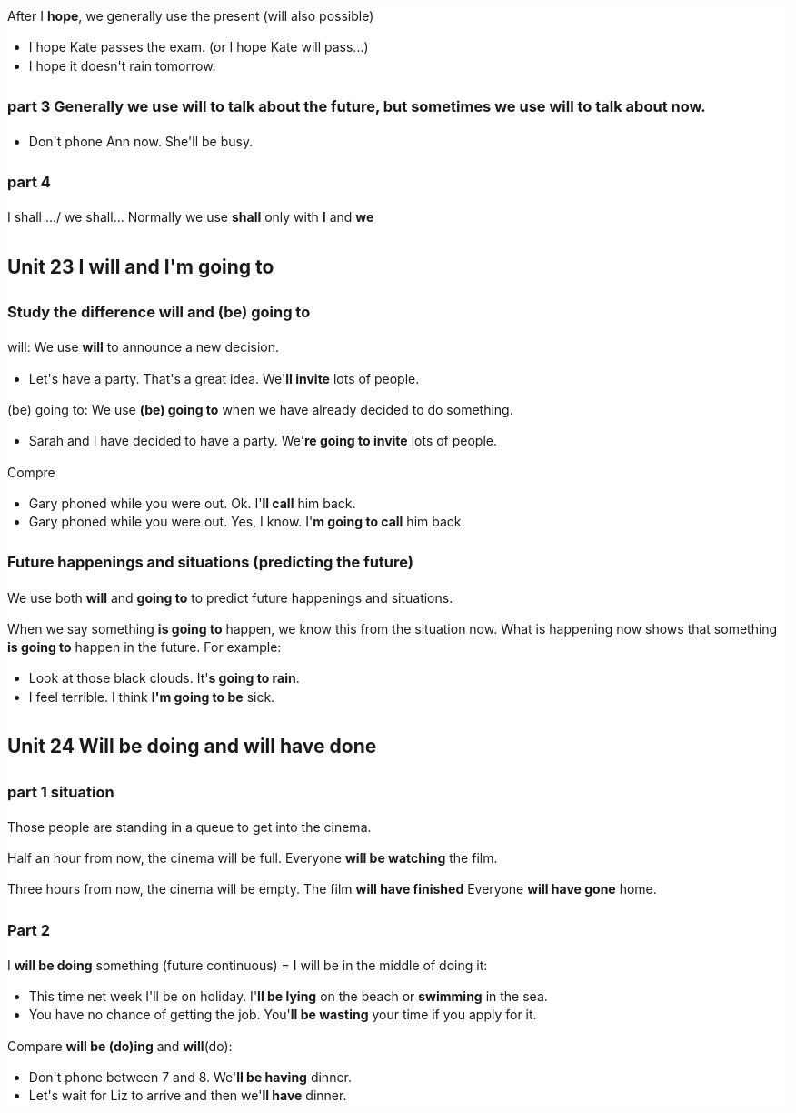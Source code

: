 After I **hope**, we generally use the present (will also possible)
- I hope Kate passes the exam. (or I hope Kate will pass...)
- I hope it doesn't rain tomorrow.

### part 3 Generally we use will to talk about the future, but sometimes we use will to talk about now.
- Don't phone Ann now. She'll be busy.

### part 4
I shall .../ we shall...
Normally we use **shall** only with **I** and **we**

## Unit 23 I will and I'm going to
### Study the difference will and (be) going to
will: We use **will** to announce a new decision.
- Let's have a party. That's a great idea. We'**ll invite** lots of people.

(be) going to: We use **(be) going to** when we have already decided to do something.
- Sarah and I have decided to have a party. We'**re going to invite** lots of people.

Compre
- Gary phoned while you were out. Ok. I'**ll call** him back.
- Gary phoned while you were out. Yes, I know. I'**m going to call** him back.

### Future happenings and situations (predicting the future)
We use both **will** and **going to** to predict future happenings and situations.

When we say something **is going to** happen, we know this from the situation now. What is happening now shows that something **is going to** happen in the future. For example:
- Look at those black clouds. It'**s going to rain**.
- I feel terrible. I think **I'm going to be** sick.

## Unit 24 Will be doing and will have done
### part 1 situation
Those people are standing in a queue to get into the cinema.

Half an hour from now, the cinema will be full. Everyone **will be watching** the film.

Three hours from now, the cinema will be empty.
The film **will have finished**
Everyone **will have gone** home.

### Part 2
I **will be doing** something (future continuous) = I will be in the middle of doing it:
- This time net week I'll be on holiday. I'**ll be lying** on the beach or **swimming** in the sea.
- You have no chance of getting the job. You'**ll be wasting** your time if you apply for it.

Compare **will be (do)ing** and **will**(do):
- Don't phone between 7 and 8. We'**ll be having** dinner.
- Let's wait for Liz to arrive and then we'**ll have** dinner.
